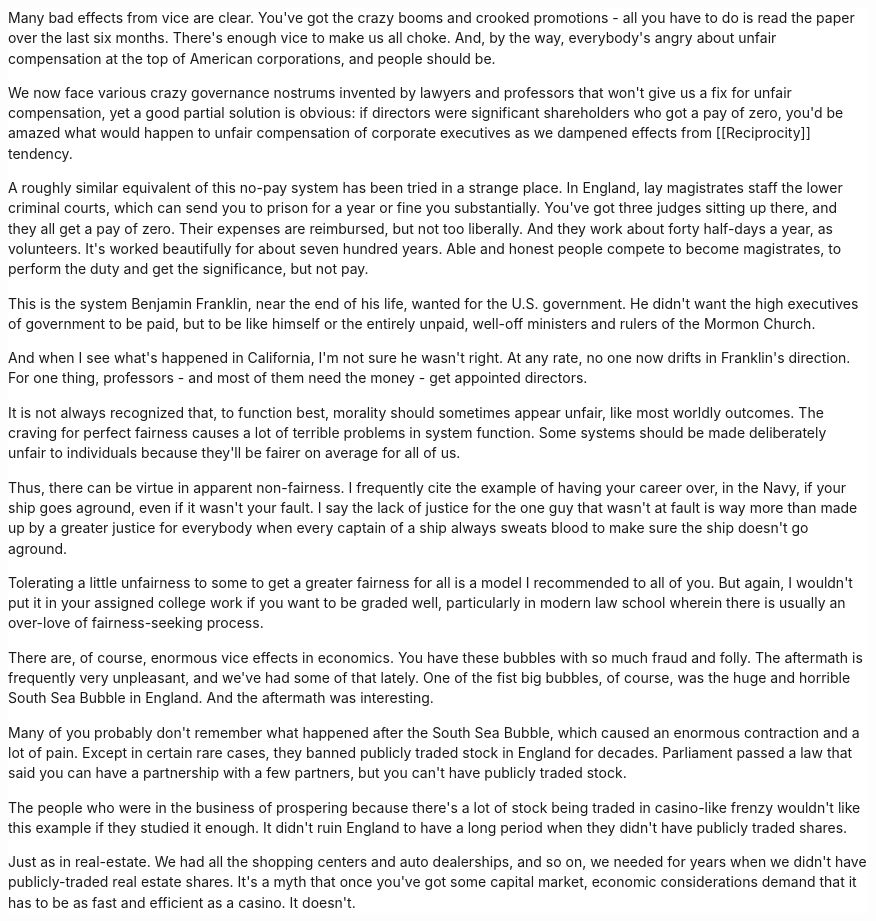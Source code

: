 Many bad effects from vice are clear. You've got the crazy booms and crooked promotions - all you have to do is read the paper over the last six months. There's enough vice to make us all choke. And, by the way, everybody's angry about unfair compensation at the top of American corporations, and people should be. 

We now face various crazy governance nostrums invented by lawyers and professors that won't give us a fix for unfair compensation, yet a good partial solution is obvious: if directors were significant shareholders who got a pay of zero, you'd be amazed what would happen to unfair compensation of corporate executives as we dampened effects from [[Reciprocity]] tendency.

A roughly similar equivalent of this no-pay system has been tried in a strange place. In England, lay magistrates staff the lower criminal courts, which can send you to prison for a year or fine you substantially. You've got three judges sitting up there, and they all get a pay of zero. Their expenses are reimbursed, but not too liberally. And they work about forty half-days a year, as volunteers. It's worked beautifully for about seven hundred years. Able and honest people compete to become magistrates, to perform the duty and get the significance, but not pay.


This is the system Benjamin Franklin, near the end of his life, wanted for the U.S. government. He didn't want the high executives of government to be paid, but to be like himself or the entirely unpaid, well-off ministers and rulers of the Mormon Church. 

And when I see what's happened in California, I'm not sure he wasn't right. At any rate, no one now drifts in Franklin's direction. For one thing, professors - and most of them need the money - get appointed directors.

It is not always recognized that, to function best, morality should sometimes appear unfair, like most worldly outcomes. The craving for perfect fairness causes a lot of terrible problems in system function. Some systems should be made deliberately unfair to individuals because they'll be fairer on average for all of us. 

Thus, there can be virtue in apparent non-fairness. I frequently cite the example of having your career over, in the Navy, if your ship goes aground, even if it wasn't your fault. I say the lack of justice for the one guy that wasn't at fault is way more than made up by a greater justice for everybody when every captain of a ship always sweats blood to make sure the ship doesn't go aground.

Tolerating a little unfairness to some to get a greater fairness for all is a model I recommended to all of you. But again, I wouldn't put it in your assigned college work if you want to be graded well, particularly in modern law school wherein there is usually an over-love of fairness-seeking process.

There are, of course, enormous vice effects in economics. You have these bubbles with so much fraud and folly. The aftermath is frequently very unpleasant, and we've had some of that lately. One of the fist big bubbles, of course, was the huge and horrible South Sea Bubble in England. And the aftermath was interesting.

Many of you probably don't remember what happened after the South Sea Bubble, which caused an enormous contraction and a lot of pain. Except in certain rare cases, they banned publicly traded stock in England for decades. Parliament passed a law that said you can have a partnership with a few partners, but you can't have publicly traded stock.

The people who were in the business of prospering because there's a lot of stock being traded in casino-like frenzy wouldn't like this example if they studied it enough. It didn't ruin England to have a long period when they didn't have publicly traded shares.

Just as in real-estate. We had all the shopping centers and auto dealerships, and so on, we needed for years when we didn't have publicly-traded real estate shares. It's a myth that once you've got some capital market, economic considerations demand that it has to be as fast and efficient as a casino. It doesn't.
